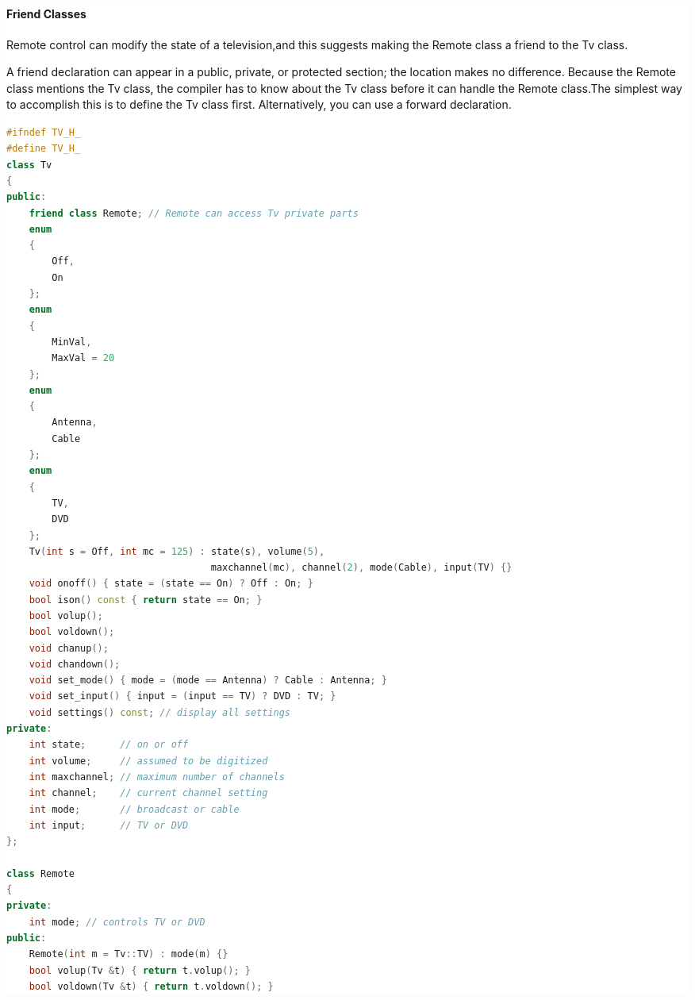 #### Friend Classes

Remote control can modify the state of a television,and this suggests making the Remote class a friend to the Tv class.

A friend declaration can appear in a public, private, or protected section; the location makes no difference. Because the Remote class mentions the Tv class, the compiler has to know about the Tv class before it can handle the Remote class.The simplest way to accomplish this is to define the Tv class first. Alternatively, you can use a forward declaration.

```c++
#ifndef TV_H_
#define TV_H_
class Tv
{
public:
    friend class Remote; // Remote can access Tv private parts
    enum
    {
        Off,
        On
    };
    enum
    {
        MinVal,
        MaxVal = 20
    };
    enum
    {
        Antenna,
        Cable
    };
    enum
    {
        TV,
        DVD
    };
    Tv(int s = Off, int mc = 125) : state(s), volume(5),
                                    maxchannel(mc), channel(2), mode(Cable), input(TV) {}
    void onoff() { state = (state == On) ? Off : On; }
    bool ison() const { return state == On; }
    bool volup();
    bool voldown();
    void chanup();
    void chandown();
    void set_mode() { mode = (mode == Antenna) ? Cable : Antenna; }
    void set_input() { input = (input == TV) ? DVD : TV; }
    void settings() const; // display all settings
private:
    int state;      // on or off
    int volume;     // assumed to be digitized
    int maxchannel; // maximum number of channels
    int channel;    // current channel setting
    int mode;       // broadcast or cable
    int input;      // TV or DVD
};

class Remote
{
private:
    int mode; // controls TV or DVD
public:
    Remote(int m = Tv::TV) : mode(m) {}
    bool volup(Tv &t) { return t.volup(); }
    bool voldown(Tv &t) { return t.voldown(); }
```